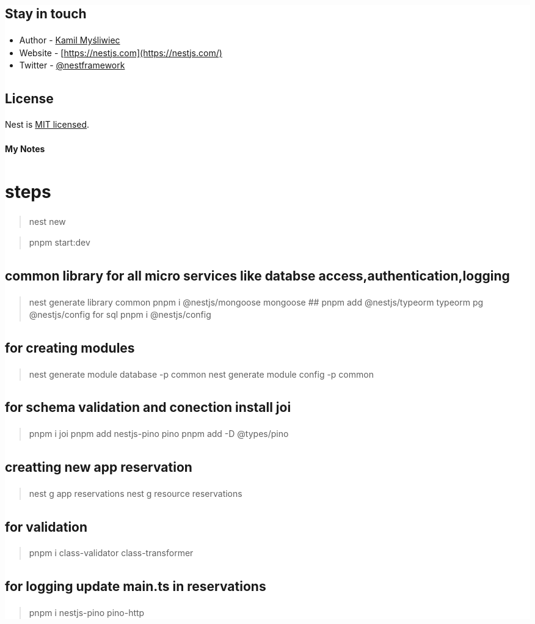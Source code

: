 ## Stay in touch

- Author - [Kamil Myśliwiec](https://twitter.com/kammysliwiec)
- Website - [https://nestjs.com](https://nestjs.com/)
- Twitter - [@nestframework](https://twitter.com/nestframework)

## License

Nest is [MIT licensed](https://github.com/nestjs/nest/blob/master/LICENSE).

#### My Notes

# steps

> nest new <project>

> pnpm start:dev

## common library for all micro services like databse access,authentication,logging

> nest generate library common
> pnpm i @nestjs/mongoose mongoose ## pnpm add @nestjs/typeorm typeorm pg @nestjs/config for sql
> pnpm i @nestjs/config

## for creating modules

> nest generate module database -p common
> nest generate module config -p common

## for schema validation and conection install joi

> pnpm i joi
> pnpm add nestjs-pino pino
> pnpm add -D @types/pino

## creatting new app reservation

> nest g app reservations
> nest g resource reservations

## for validation

> pnpm i class-validator class-transformer

## for logging update main.ts in reservations

> pnpm i nestjs-pino pino-http
